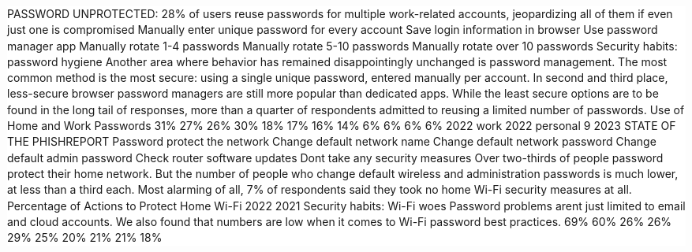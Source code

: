 PASSWORD 
UNPROTECTED:
28%
of users reuse passwords for 
multiple work\-related accounts, 
jeopardizing all of them if even just 
one is compromised
Manually enter unique password for every account
Save login information in browser
Use password manager app
Manually rotate 1\-4 passwords
Manually rotate 5\-10 passwords
Manually rotate over 10 passwords
Security habits: password hygiene
Another area where behavior has remained disappointingly unchanged is 
password management.
The most common method is the most secure: using a single unique password, 
entered manually per account. In second and third place, less\-secure browser 
password managers are still more popular than dedicated apps. While the least 
secure options are to be found in the long tail of responses, more than a quarter 
of respondents admitted to reusing a limited number of passwords.
Use of Home and Work Passwords
31%
27%
26%
30%
18%
17%
16%
14%
6%
6%
6%
6%
2022 work
2022 personal
9
2023 STATE OF THE PHISHREPORT
Password protect the network
Change default network name
Change default network password
Change default admin password
Check router software updates
Dont take any security measures
Over two\-thirds of people password protect their home network. But the number 
of people who change default wireless and administration passwords is much 
lower, at less than a third each. Most alarming of all, 7% of respondents said they 
took no home Wi\-Fi security measures at all.
Percentage of Actions to Protect Home Wi\-Fi
2022
2021
Security habits: Wi\-Fi woes
Password problems arent just limited to email and cloud accounts. We also found 
that numbers are low when it comes to Wi\-Fi password best practices.
69%
60%
26%
26%
29%
25%
20%
21%
21%
18%